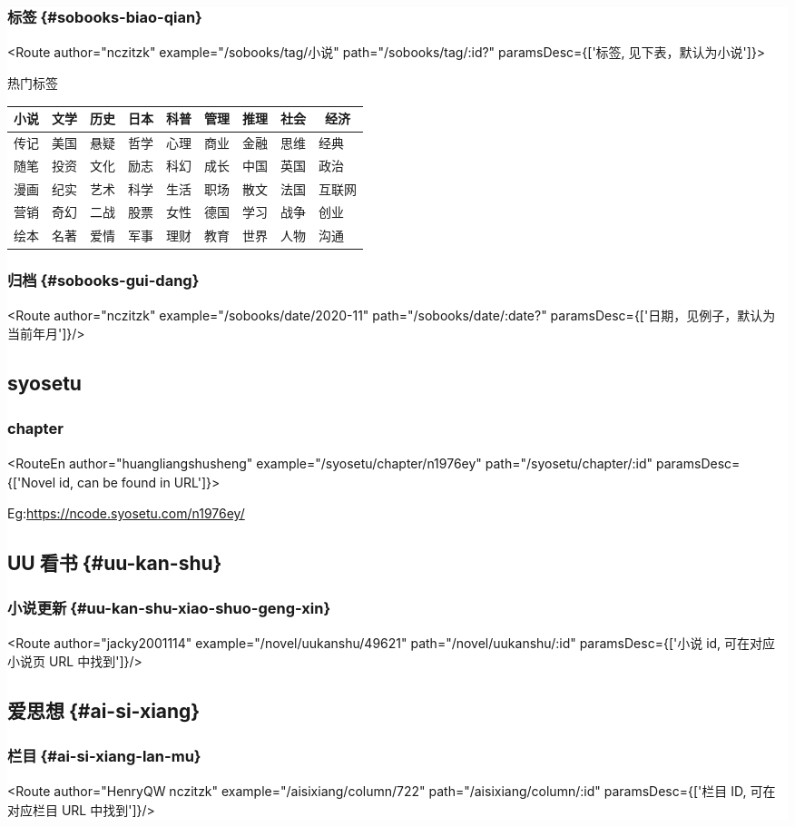 </Route>

### 标签 {#sobooks-biao-qian}

<Route author="nczitzk" example="/sobooks/tag/小说" path="/sobooks/tag/:id?" paramsDesc={['标签, 见下表，默认为小说']}>

热门标签

| 小说 | 文学 | 历史 | 日本 | 科普 | 管理 | 推理 | 社会 | 经济   |
| ---- | ---- | ---- | ---- | ---- | ---- | ---- | ---- | ------ |
| 传记 | 美国 | 悬疑 | 哲学 | 心理 | 商业 | 金融 | 思维 | 经典   |
| 随笔 | 投资 | 文化 | 励志 | 科幻 | 成长 | 中国 | 英国 | 政治   |
| 漫画 | 纪实 | 艺术 | 科学 | 生活 | 职场 | 散文 | 法国 | 互联网 |
| 营销 | 奇幻 | 二战 | 股票 | 女性 | 德国 | 学习 | 战争 | 创业   |
| 绘本 | 名著 | 爱情 | 军事 | 理财 | 教育 | 世界 | 人物 | 沟通   |

</Route>

### 归档 {#sobooks-gui-dang}

<Route author="nczitzk" example="/sobooks/date/2020-11" path="/sobooks/date/:date?" paramsDesc={['日期，见例子，默认为当前年月']}/>

## syosetu

### chapter

<RouteEn author="huangliangshusheng" example="/syosetu/chapter/n1976ey" path="/syosetu/chapter/:id" paramsDesc={['Novel id, can be found in URL']}>

Eg:<https://ncode.syosetu.com/n1976ey/>

</RouteEn>

## UU 看书 {#uu-kan-shu}

### 小说更新 {#uu-kan-shu-xiao-shuo-geng-xin}

<Route author="jacky2001114" example="/novel/uukanshu/49621" path="/novel/uukanshu/:id" paramsDesc={['小说 id, 可在对应小说页 URL 中找到']}/>

## 爱思想 {#ai-si-xiang}

### 栏目 {#ai-si-xiang-lan-mu}

<Route author="HenryQW nczitzk" example="/aisixiang/column/722" path="/aisixiang/column/:id" paramsDesc={['栏目 ID, 可在对应栏目 URL 中找到']}/>
